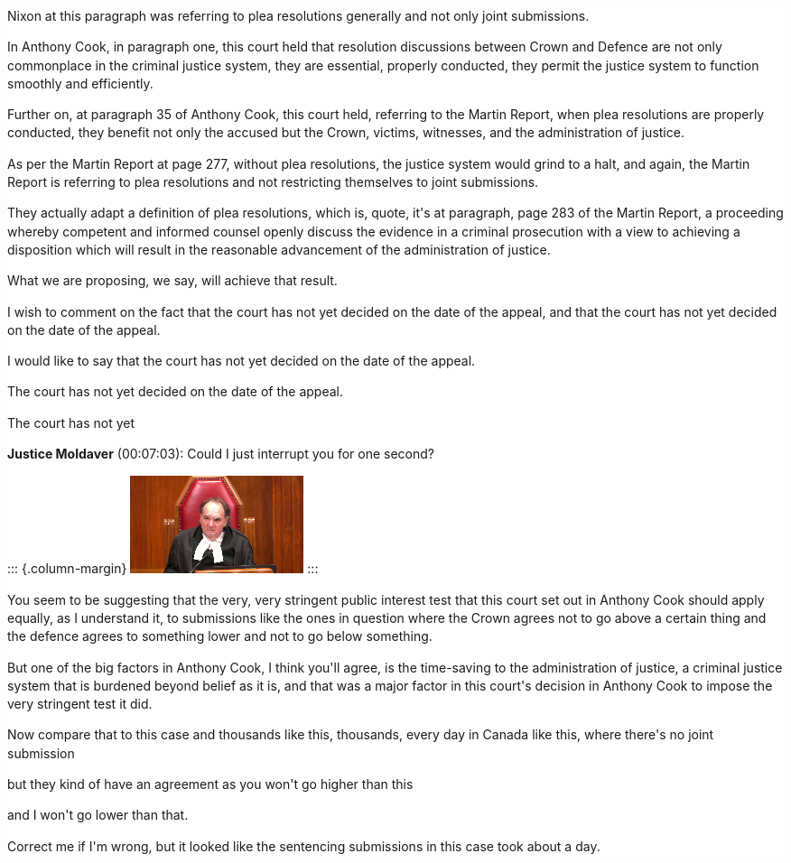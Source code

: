 Nixon at this paragraph was referring to plea resolutions generally and not only joint submissions.

In Anthony Cook, in paragraph one, this court held that resolution discussions between Crown and Defence are not only commonplace in the criminal justice system, they are essential, properly conducted, they permit the justice system to function smoothly and efficiently.

Further on, at paragraph 35 of Anthony Cook, this court held, referring to the Martin Report, when plea resolutions are properly conducted, they benefit not only the accused but the Crown, victims, witnesses, and the administration of justice.

As per the Martin Report at page 277, without plea resolutions, the justice system would grind to a halt, and again, the Martin Report is referring to plea resolutions and not restricting themselves to joint submissions.

They actually adapt a definition of plea resolutions, which is, quote, it's at paragraph, page 283 of the Martin Report, a proceeding whereby competent and informed counsel openly discuss the evidence in a criminal prosecution with a view to achieving a disposition which will result in the reasonable advancement of the administration of justice.

What we are proposing, we say, will achieve that result.

I wish to comment on the fact that the court has not yet decided on the date of the appeal, and that the court has not yet decided on the date of the appeal.

I would like to say that the court has not yet decided on the date of the appeal.

The court has not yet decided on the date of the appeal.

The court has not yet

**Justice Moldaver** (00:07:03): Could I just interrupt you for one second?

::: {.column-margin}
![](473.png)
:::

You seem to be suggesting that the very, very stringent public interest test that this court set out in Anthony Cook should apply equally, as I understand it, to submissions like the ones in question where the Crown agrees not to go above a certain thing and the defence agrees to something lower and not to go below something.

But one of the big factors in Anthony Cook, I think you'll agree, is the time-saving to the administration of justice, a criminal justice system that is burdened beyond belief as it is, and that was a major factor in this court's decision in Anthony Cook to impose the very stringent test it did.

Now compare that to this case and thousands like this, thousands, every day in Canada like this, where there's no joint submission

but they kind of have an agreement as you won't go higher than this

and I won't go lower than that.

Correct me if I'm wrong, but it looked like the sentencing submissions in this case took about a day.
